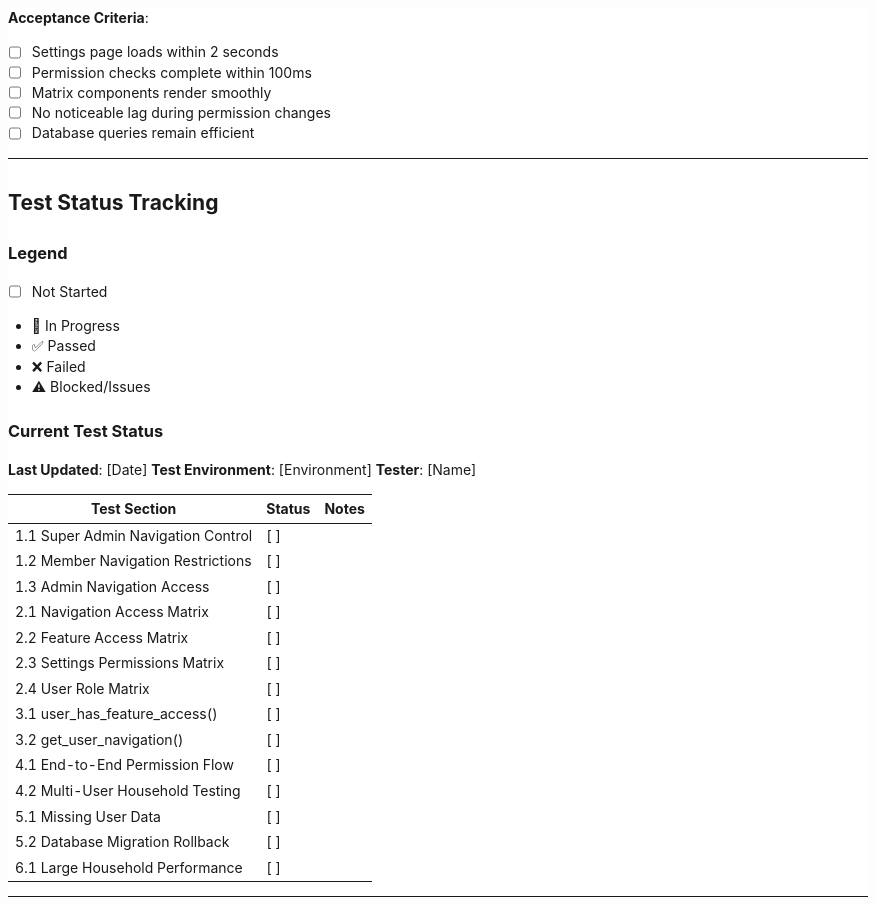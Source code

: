 **Acceptance Criteria**:
- [ ] Settings page loads within 2 seconds
- [ ] Permission checks complete within 100ms
- [ ] Matrix components render smoothly
- [ ] No noticeable lag during permission changes
- [ ] Database queries remain efficient

---

## Test Status Tracking

### Legend
- [ ] Not Started
- 🔄 In Progress  
- ✅ Passed
- ❌ Failed
- ⚠️ Blocked/Issues

### Current Test Status
**Last Updated**: [Date]
**Test Environment**: [Environment]
**Tester**: [Name]

| Test Section | Status | Notes |
|--------------|--------|--------|
| 1.1 Super Admin Navigation Control | [ ] | |
| 1.2 Member Navigation Restrictions | [ ] | |
| 1.3 Admin Navigation Access | [ ] | |
| 2.1 Navigation Access Matrix | [ ] | |
| 2.2 Feature Access Matrix | [ ] | |
| 2.3 Settings Permissions Matrix | [ ] | |
| 2.4 User Role Matrix | [ ] | |
| 3.1 user_has_feature_access() | [ ] | |
| 3.2 get_user_navigation() | [ ] | |
| 4.1 End-to-End Permission Flow | [ ] | |
| 4.2 Multi-User Household Testing | [ ] | |
| 5.1 Missing User Data | [ ] | |
| 5.2 Database Migration Rollback | [ ] | |
| 6.1 Large Household Performance | [ ] | |

---
